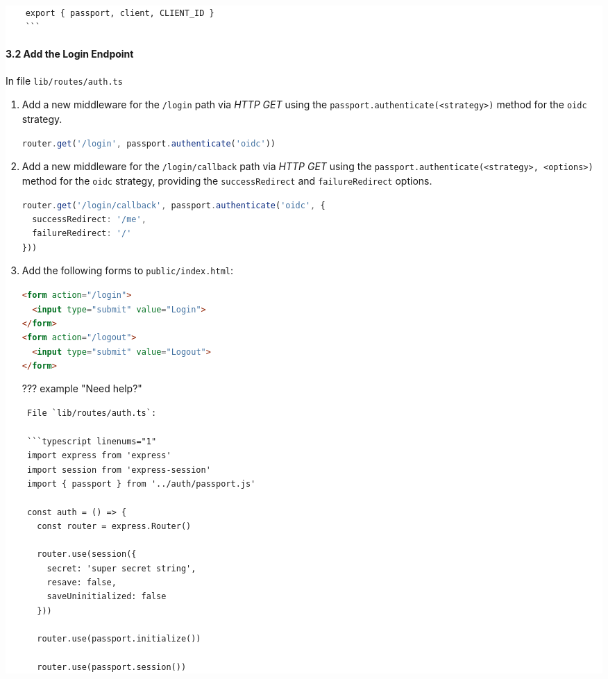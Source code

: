         export { passport, client, CLIENT_ID }
        ```

#### 3.2 Add the Login Endpoint

In file `lib/routes/auth.ts`

1. Add a new middleware for the `/login` path via *HTTP GET* using the `passport.authenticate(<strategy>)` method for the `oidc` strategy.

    ```typescript
    router.get('/login', passport.authenticate('oidc'))
    ```

1. Add a new middleware for the `/login/callback` path via *HTTP GET* using the `passport.authenticate(<strategy>, <options>)` method for the `oidc` strategy, providing the `successRedirect` and `failureRedirect` options.

    ```typescript
    router.get('/login/callback', passport.authenticate('oidc', {
      successRedirect: '/me',
      failureRedirect: '/'
    }))
    ```

1. Add the following forms to `public/index.html`:

    ```html
    <form action="/login">
      <input type="submit" value="Login">
    </form>
    <form action="/logout">
      <input type="submit" value="Logout">
    </form>
    ```

    ??? example "Need help?"

        File `lib/routes/auth.ts`:

        ```typescript linenums="1"
        import express from 'express'
        import session from 'express-session'
        import { passport } from '../auth/passport.js'

        const auth = () => {
          const router = express.Router()

          router.use(session({
            secret: 'super secret string',
            resave: false,
            saveUninitialized: false
          }))

          router.use(passport.initialize())

          router.use(passport.session())
